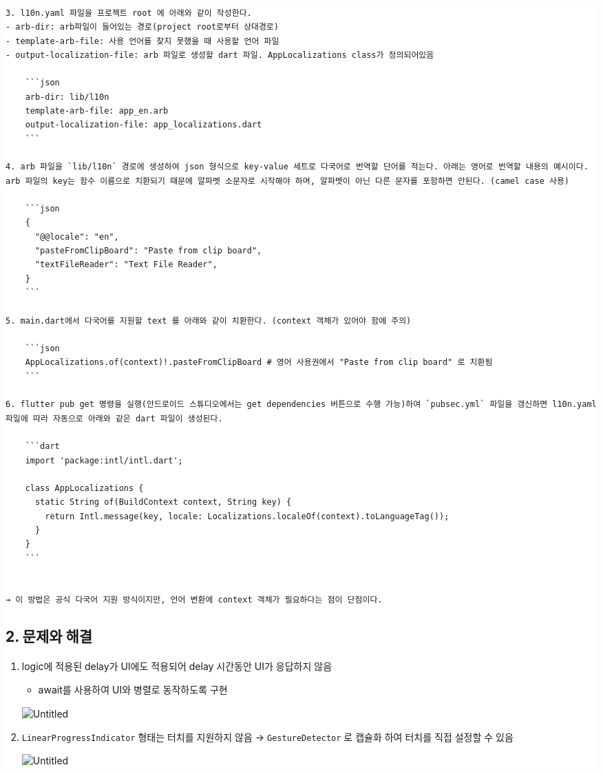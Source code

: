     3. l10n.yaml 파일을 프로젝트 root 에 아래와 같이 작성한다. 
    - arb-dir: arb파일이 들어있는 경로(project root로부터 상대경로)
    - template-arb-file: 사용 언어를 찾지 못했을 때 사용할 언어 파일
    - output-localization-file: arb 파일로 생성할 dart 파일. AppLocalizations class가 정의되어있음
        
        ```json
        arb-dir: lib/l10n
        template-arb-file: app_en.arb
        output-localization-file: app_localizations.dart
        ```
        
    4. arb 파일을 `lib/l10n` 경로에 생성하여 json 형식으로 key-value 세트로 다국어로 번역할 단어를 적는다. 아래는 영어로 번역할 내용의 예시이다. 
    arb 파일의 key는 함수 이름으로 치환되기 때문에 알파벳 소문자로 시작해야 하며, 알파벳이 아닌 다른 문자를 포함하면 안된다. (camel case 사용)
        
        ```json
        {
          "@@locale": "en",
          "pasteFromClipBoard": "Paste from clip board",
          "textFileReader": "Text File Reader",
        }
        ```
        
    5. main.dart에서 다국어를 지원할 text 를 아래와 같이 치환한다. (context 객체가 있어야 함에 주의)
        
        ```json
        AppLocalizations.of(context)!.pasteFromClipBoard # 영어 사용권에서 "Paste from clip board" 로 치환됨
        ```
        
    6. flutter pub get 명령을 실행(안드로이드 스튜디오에서는 get dependencies 버튼으로 수행 가능)하여 `pubsec.yml` 파일을 갱신하면 l10n.yaml 파일에 따라 자동으로 아래와 같은 dart 파일이 생성된다.
        
        ```dart
        import 'package:intl/intl.dart';
        
        class AppLocalizations {
          static String of(BuildContext context, String key) {
            return Intl.message(key, locale: Localizations.localeOf(context).toLanguageTag());
          }
        }
        ```
        
    
    → 이 방법은 공식 다국어 지원 방식이지만, 언어 변환에 context 객체가 필요하다는 점이 단점이다. 
    

## 2. 문제와 해결

1. logic에 적용된 delay가 UI에도 적용되어 delay 시간동안 UI가 응답하지 않음
    
     - await를 사용하여 UI와 병렬로 동작하도록 구현
    
    ![Untitled](/IMAGE_FLICKTHROUGH_APP/Untitled%204.png)
    
2. `LinearProgressIndicator` 형태는 터치를 지원하지 않음
 → `GestureDetector` 로 캡슐화 하여 터치를 직접 설정할 수 있음
    
    ![Untitled](/IMAGE_FLICKTHROUGH_APP/Untitled%205.png)
    